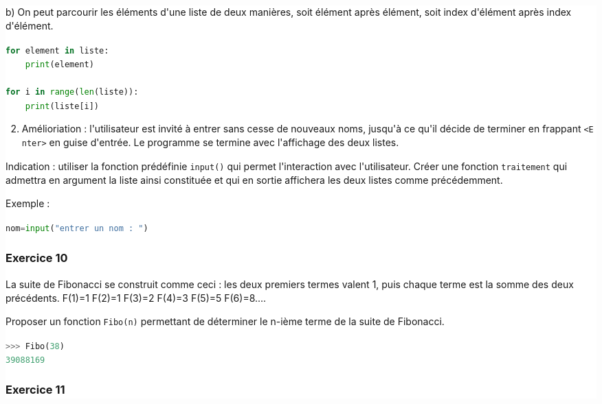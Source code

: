 b) On peut parcourir les éléments d'une liste de deux manières, soit élément après élément, soit index d'élément après index d'élément.

```Python
for element in liste:
    print(element)
    
for i in range(len(liste)):
    print(liste[i])
```

2) Amélioriation : l'utilisateur est invité à entrer sans cesse de nouveaux noms, jusqu'à ce qu'il décide de terminer en frappant `<Enter>` en guise d'entrée. Le programme se termine avec l'affichage des deux listes.  

Indication : utiliser la fonction prédéfinie `input()` qui permet l'interaction avec l'utilisateur. Créer une fonction `traitement` qui admettra en argument la liste ainsi constituée et qui en sortie affichera les deux listes comme précédemment.

Exemple : 

```Python
nom=input("entrer un nom : ")
```

### Exercice 10

La suite de Fibonacci se construit comme ceci : les deux premiers termes valent 1, puis chaque terme est la somme des deux précédents.
F(1)=1
F(2)=1
F(3)=2
F(4)=3
F(5)=5
F(6)=8....

Proposer un fonction `Fibo(n)` permettant de déterminer le n-ième terme de la suite de Fibonacci.

```Python
>>> Fibo(38)
39088169
```

### Exercice 11
